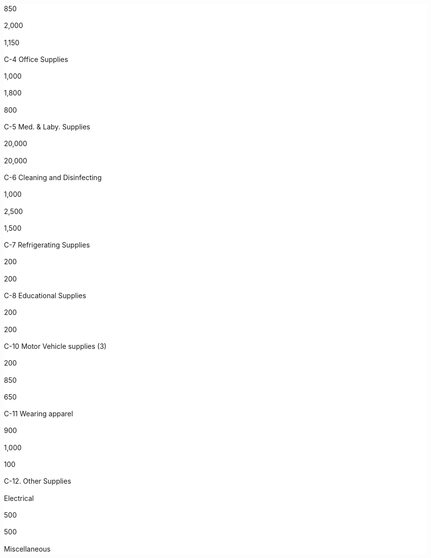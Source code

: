 850

2,000

1,150

C-4 Office Supplies

1,000

1,800

800

C-5 Med. & Laby. Supplies

20,000

20,000

C-6 Cleaning and Disinfecting

1,000

2,500

1,500

C-7 Refrigerating Supplies

200

200

C-8 Educational Supplies

200

200

C-10 Motor Vehicle supplies (3)

200

850

650

C-11 Wearing apparel

900

1,000

100

C-12. Other Supplies

Electrical

500

500

Miscellaneous
